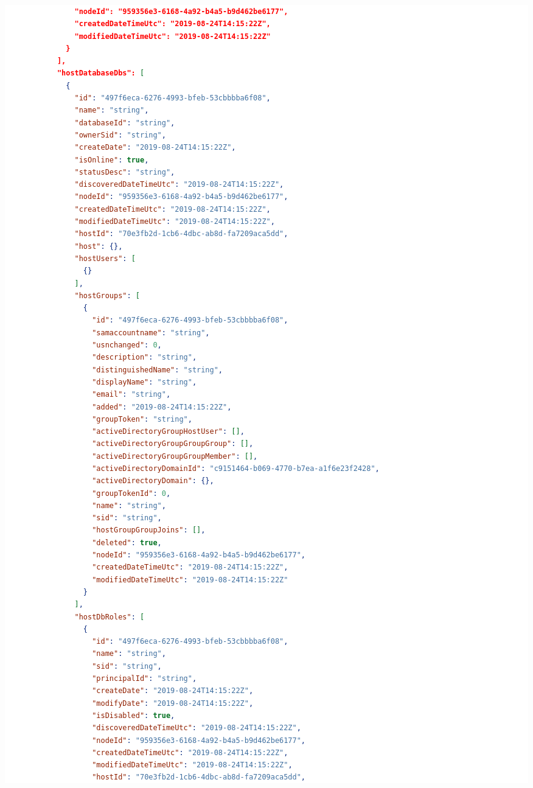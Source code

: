 ```json
                "nodeId": "959356e3-6168-4a92-b4a5-b9d462be6177",
                "createdDateTimeUtc": "2019-08-24T14:15:22Z",
                "modifiedDateTimeUtc": "2019-08-24T14:15:22Z"
              }
            ],
            "hostDatabaseDbs": [
              {
                "id": "497f6eca-6276-4993-bfeb-53cbbbba6f08",
                "name": "string",
                "databaseId": "string",
                "ownerSid": "string",
                "createDate": "2019-08-24T14:15:22Z",
                "isOnline": true,
                "statusDesc": "string",
                "discoveredDateTimeUtc": "2019-08-24T14:15:22Z",
                "nodeId": "959356e3-6168-4a92-b4a5-b9d462be6177",
                "createdDateTimeUtc": "2019-08-24T14:15:22Z",
                "modifiedDateTimeUtc": "2019-08-24T14:15:22Z",
                "hostId": "70e3fb2d-1cb6-4dbc-ab8d-fa7209aca5dd",
                "host": {},
                "hostUsers": [
                  {}
                ],
                "hostGroups": [
                  {
                    "id": "497f6eca-6276-4993-bfeb-53cbbbba6f08",
                    "samaccountname": "string",
                    "usnchanged": 0,
                    "description": "string",
                    "distinguishedName": "string",
                    "displayName": "string",
                    "email": "string",
                    "added": "2019-08-24T14:15:22Z",
                    "groupToken": "string",
                    "activeDirectoryGroupHostUser": [],
                    "activeDirectoryGroupGroupGroup": [],
                    "activeDirectoryGroupGroupMember": [],
                    "activeDirectoryDomainId": "c9151464-b069-4770-b7ea-a1f6e23f2428",
                    "activeDirectoryDomain": {},
                    "groupTokenId": 0,
                    "name": "string",
                    "sid": "string",
                    "hostGroupGroupJoins": [],
                    "deleted": true,
                    "nodeId": "959356e3-6168-4a92-b4a5-b9d462be6177",
                    "createdDateTimeUtc": "2019-08-24T14:15:22Z",
                    "modifiedDateTimeUtc": "2019-08-24T14:15:22Z"
                  }
                ],
                "hostDbRoles": [
                  {
                    "id": "497f6eca-6276-4993-bfeb-53cbbbba6f08",
                    "name": "string",
                    "sid": "string",
                    "principalId": "string",
                    "createDate": "2019-08-24T14:15:22Z",
                    "modifyDate": "2019-08-24T14:15:22Z",
                    "isDisabled": true,
                    "discoveredDateTimeUtc": "2019-08-24T14:15:22Z",
                    "nodeId": "959356e3-6168-4a92-b4a5-b9d462be6177",
                    "createdDateTimeUtc": "2019-08-24T14:15:22Z",
                    "modifiedDateTimeUtc": "2019-08-24T14:15:22Z",
                    "hostId": "70e3fb2d-1cb6-4dbc-ab8d-fa7209aca5dd",
```